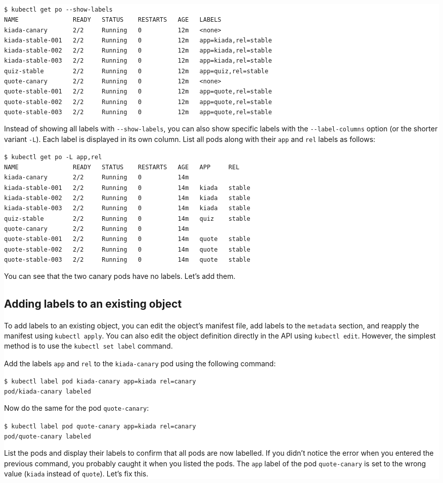 ```shell
$ kubectl get po --show-labels
NAME               READY   STATUS    RESTARTS   AGE   LABELS
kiada-canary       2/2     Running   0          12m   <none>
kiada-stable-001   2/2     Running   0          12m   app=kiada,rel=stable
kiada-stable-002   2/2     Running   0          12m   app=kiada,rel=stable
kiada-stable-003   2/2     Running   0          12m   app=kiada,rel=stable
quiz-stable        2/2     Running   0          12m   app=quiz,rel=stable
quote-canary       2/2     Running   0          12m   <none>
quote-stable-001   2/2     Running   0          12m   app=quote,rel=stable
quote-stable-002   2/2     Running   0          12m   app=quote,rel=stable
quote-stable-003   2/2     Running   0          12m   app=quote,rel=stable
```
Instead of showing all labels with `--show-labels`, you can also show specific labels with the `--label-columns` option (or the shorter variant `-L`). Each label is displayed in its own column. List all pods along with their `app` and `rel` labels as follows:


```shell
$ kubectl get po -L app,rel
NAME               READY   STATUS    RESTARTS   AGE   APP     REL
kiada-canary       2/2     Running   0          14m
kiada-stable-001   2/2     Running   0          14m   kiada   stable
kiada-stable-002   2/2     Running   0          14m   kiada   stable
kiada-stable-003   2/2     Running   0          14m   kiada   stable
quiz-stable        2/2     Running   0          14m   quiz    stable
quote-canary       2/2     Running   0          14m
quote-stable-001   2/2     Running   0          14m   quote   stable
quote-stable-002   2/2     Running   0          14m   quote   stable
quote-stable-003   2/2     Running   0          14m   quote   stable
```

You can see that the two canary pods have no labels. Let’s add them.

## Adding labels to an existing object
To add labels to an existing object, you can edit the object’s manifest file, add labels to the `metadata` section, and reapply the manifest using `kubectl apply`. You can also edit the object definition directly in the API using `kubectl edit`. However, the simplest method is to use the `kubectl set label` command.

Add the labels `app` and `rel` to the `kiada-canary` pod using the following command:

```shell
$ kubectl label pod kiada-canary app=kiada rel=canary
pod/kiada-canary labeled
```

Now do the same for the pod `quote-canary`:

```shell
$ kubectl label pod quote-canary app=kiada rel=canary
pod/quote-canary labeled
```

List the pods and display their labels to confirm that all pods are now labelled. If you didn’t notice the error when you entered the previous command, you probably caught it when you listed the pods. The `app` label of the pod `quote-canary` is set to the wrong value (`kiada` instead of `quote`). Let’s fix this.
